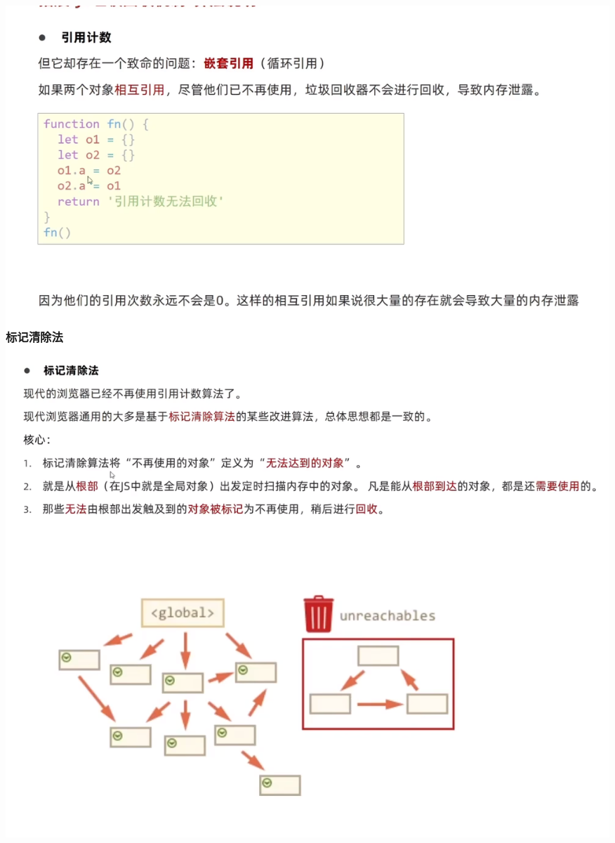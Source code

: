 ![image-20231106152948207](assets/image-20231106152948207.png)

### 标记清除法

![image-20231106153036313](assets/image-20231106153036313.png)![image-20231106153159108](assets/image-20231106153159108.png)
